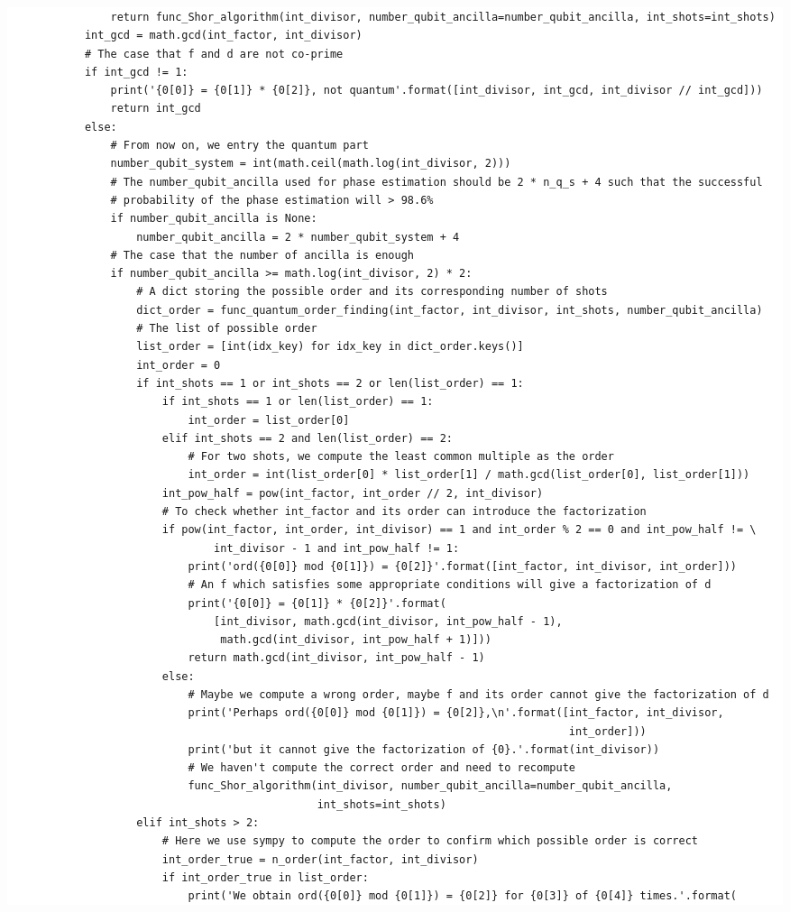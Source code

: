 ```python{.line-numbers}
                return func_Shor_algorithm(int_divisor, number_qubit_ancilla=number_qubit_ancilla, int_shots=int_shots)
            int_gcd = math.gcd(int_factor, int_divisor)
            # The case that f and d are not co-prime
            if int_gcd != 1:
                print('{0[0]} = {0[1]} * {0[2]}, not quantum'.format([int_divisor, int_gcd, int_divisor // int_gcd]))
                return int_gcd
            else:
                # From now on, we entry the quantum part
                number_qubit_system = int(math.ceil(math.log(int_divisor, 2)))
                # The number_qubit_ancilla used for phase estimation should be 2 * n_q_s + 4 such that the successful
                # probability of the phase estimation will > 98.6%
                if number_qubit_ancilla is None:
                    number_qubit_ancilla = 2 * number_qubit_system + 4
                # The case that the number of ancilla is enough
                if number_qubit_ancilla >= math.log(int_divisor, 2) * 2:
                    # A dict storing the possible order and its corresponding number of shots
                    dict_order = func_quantum_order_finding(int_factor, int_divisor, int_shots, number_qubit_ancilla)
                    # The list of possible order
                    list_order = [int(idx_key) for idx_key in dict_order.keys()]
                    int_order = 0
                    if int_shots == 1 or int_shots == 2 or len(list_order) == 1:
                        if int_shots == 1 or len(list_order) == 1:
                            int_order = list_order[0]
                        elif int_shots == 2 and len(list_order) == 2:
                            # For two shots, we compute the least common multiple as the order
                            int_order = int(list_order[0] * list_order[1] / math.gcd(list_order[0], list_order[1]))
                        int_pow_half = pow(int_factor, int_order // 2, int_divisor)
                        # To check whether int_factor and its order can introduce the factorization
                        if pow(int_factor, int_order, int_divisor) == 1 and int_order % 2 == 0 and int_pow_half != \
                                int_divisor - 1 and int_pow_half != 1:
                            print('ord({0[0]} mod {0[1]}) = {0[2]}'.format([int_factor, int_divisor, int_order]))
                            # An f which satisfies some appropriate conditions will give a factorization of d
                            print('{0[0]} = {0[1]} * {0[2]}'.format(
                                [int_divisor, math.gcd(int_divisor, int_pow_half - 1),
                                 math.gcd(int_divisor, int_pow_half + 1)]))
                            return math.gcd(int_divisor, int_pow_half - 1)
                        else:
                            # Maybe we compute a wrong order, maybe f and its order cannot give the factorization of d
                            print('Perhaps ord({0[0]} mod {0[1]}) = {0[2]},\n'.format([int_factor, int_divisor,
                                                                                       int_order]))
                            print('but it cannot give the factorization of {0}.'.format(int_divisor))
                            # We haven't compute the correct order and need to recompute
                            func_Shor_algorithm(int_divisor, number_qubit_ancilla=number_qubit_ancilla,
                                                int_shots=int_shots)
                    elif int_shots > 2:
                        # Here we use sympy to compute the order to confirm which possible order is correct
                        int_order_true = n_order(int_factor, int_divisor)
                        if int_order_true in list_order:
                            print('We obtain ord({0[0]} mod {0[1]}) = {0[2]} for {0[3]} of {0[4]} times.'.format(
```
